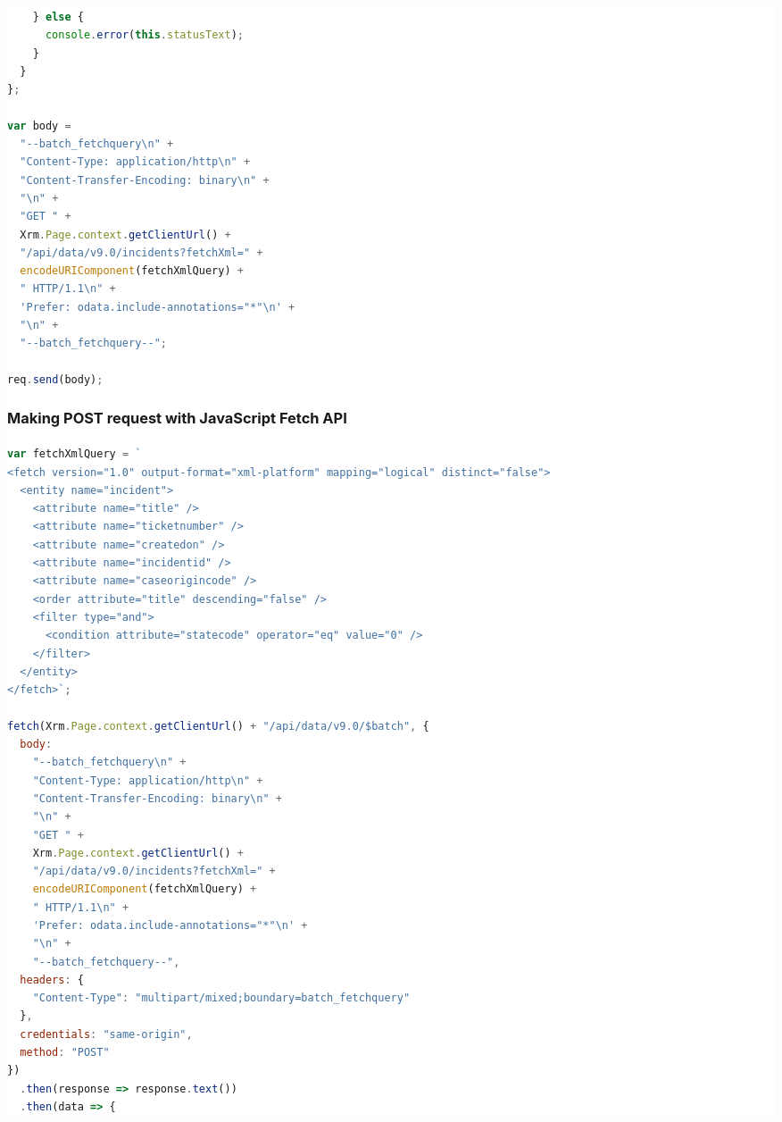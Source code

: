```js
    } else {
      console.error(this.statusText);
    }
  }
};

var body =
  "--batch_fetchquery\n" +
  "Content-Type: application/http\n" +
  "Content-Transfer-Encoding: binary\n" +
  "\n" +
  "GET " +
  Xrm.Page.context.getClientUrl() +
  "/api/data/v9.0/incidents?fetchXml=" +
  encodeURIComponent(fetchXmlQuery) +
  " HTTP/1.1\n" +
  'Prefer: odata.include-annotations="*"\n' +
  "\n" +
  "--batch_fetchquery--";

req.send(body);
```

### Making POST request with JavaScript Fetch API

```js
var fetchXmlQuery = `
<fetch version="1.0" output-format="xml-platform" mapping="logical" distinct="false">
  <entity name="incident">
    <attribute name="title" />
    <attribute name="ticketnumber" />
    <attribute name="createdon" />
    <attribute name="incidentid" />
    <attribute name="caseorigincode" />
    <order attribute="title" descending="false" />
    <filter type="and">
      <condition attribute="statecode" operator="eq" value="0" />
    </filter>
  </entity>
</fetch>`;

fetch(Xrm.Page.context.getClientUrl() + "/api/data/v9.0/$batch", {
  body:
    "--batch_fetchquery\n" +
    "Content-Type: application/http\n" +
    "Content-Transfer-Encoding: binary\n" +
    "\n" +
    "GET " +
    Xrm.Page.context.getClientUrl() +
    "/api/data/v9.0/incidents?fetchXml=" +
    encodeURIComponent(fetchXmlQuery) +
    " HTTP/1.1\n" +
    'Prefer: odata.include-annotations="*"\n' +
    "\n" +
    "--batch_fetchquery--",
  headers: {
    "Content-Type": "multipart/mixed;boundary=batch_fetchquery"
  },
  credentials: "same-origin",
  method: "POST"
})
  .then(response => response.text())
  .then(data => {
```